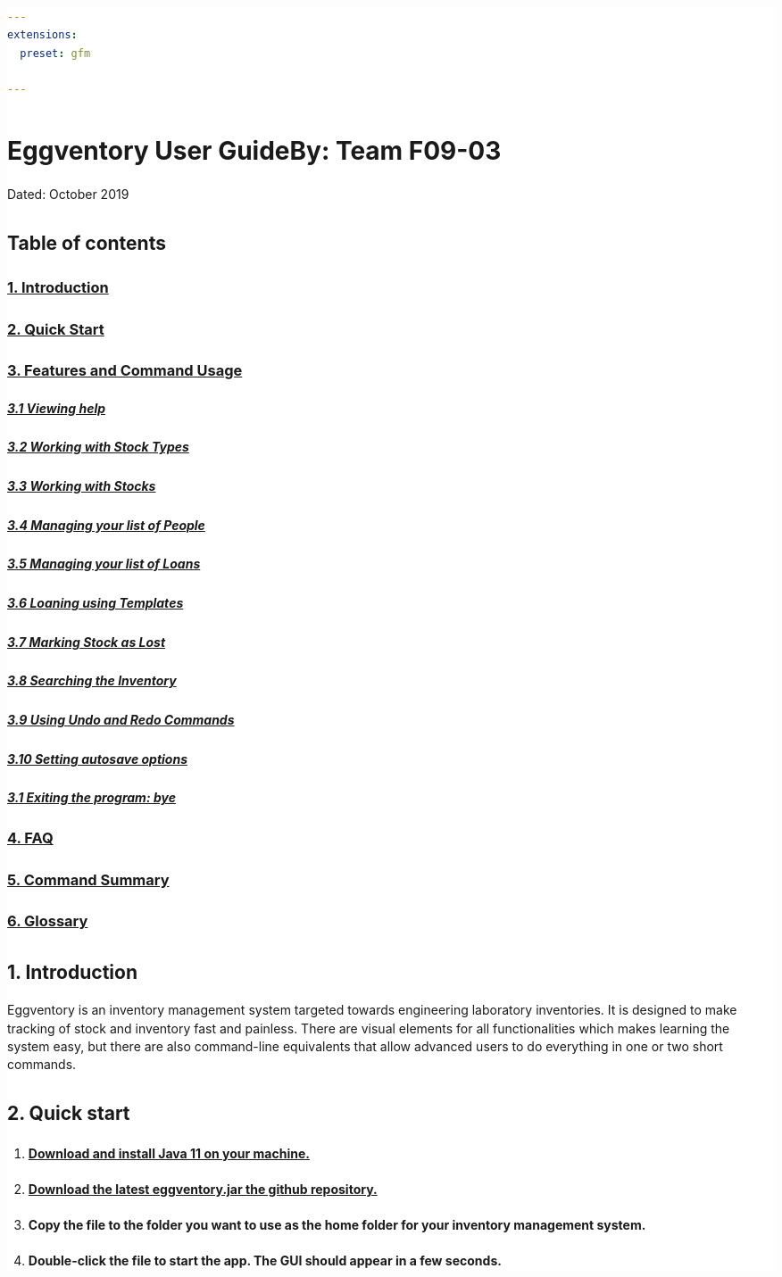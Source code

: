 ```yaml
---
extensions:
  preset: gfm

---
```


<h1 id="eggventory-user-guideby-team-f09-03">Eggventory User GuideBy: Team F09-03</h1>
<p>Dated:  October 2019</p>
<h2 id="table-of-contents">Table of contents</h2>
<h3 id="introduction-"><a href="#introduction">1. Introduction </a></h3>
<h3 id="quick-start-"><a href="#quick-start">2. Quick Start </a></h3>
<h3 id="features-and-command-usage-"><a href="#features-and-command-usage">3. Features and Command Usage </a></h3>
<h5 id="viewing-help-"><a href="#viewing-help-help">3.1 Viewing help </a></h5>
<h5 id="working-with-stock-types-"><a href="#working-with-stock-types">3.2 Working with Stock Types </a></h5>
<h5 id="working-with-stocks-"><a href="#working-with-stocks">3.3 Working with Stocks </a></h5>
<h5 id="managing-your-list-of-people-"><a href="#managing-your-list-of-people">3.4 Managing your list of People </a></h5>
<h5 id="managing-your-list-of-loans-"><a href="#managing-your-list-of-loans">3.5 Managing your list of Loans </a></h5>
<h5 id="loaning-using-templates"><a href="#loaning-using-templates-coming-in-v1.4">3.6 Loaning using Templates</a></h5>
<h5 id="marking-stock-as-lost-"><a href="#marking-stock-as-lost-coming-in-v2.0">3.7 Marking Stock as Lost </a></h5>
<h5 id="searching-the-inventory-"><a href="#searching-the-inventory">3.8 Searching the Inventory </a></h5>
<h5 id="using-undo-and-redo-commands-"><a href="#using-undo-and-redo-commands-coming-in-v2.0">3.9 Using Undo and Redo Commands </a></h5>
<h5 id="setting-autosave-options-"><a href="#setting-autosave-options-coming-in-v2.0">3.10 Setting autosave options </a></h5>
<h5 id="exiting-the-program-bye-"><a href="#exiting-the-program-bye">3.1 Exiting the program: bye </a></h5>
<h3 id="faq-"><a href="#faq">4. FAQ </a></h3>
<h3 id="command-summary-"><a href="#command-summary">5. Command Summary </a></h3>
<h3 id="glossary-"><a href="#glossary">6. Glossary </a></h3>
<h2 id="introduction">1. Introduction</h2>
<p>Eggventory is an inventory management system targeted towards engineering laboratory inventories. It is designed to make tracking of stock and inventory fast and painless. There are visual elements for all functionalities which makes learning the system easy, but there are also command-line equivalents that allow advanced users to do everything in one or two short commands.</p>
<h2 id="quick-start">2. Quick start</h2>
<ol>
<li>
<h4 id="download-and-install-java-11-on-your-machine.-"><a href="https://www.oracle.com/technetwork/java/javase/downloads/jdk11-downloads-5066655.html">Download and install Java 11 on your machine. </a></h4>
</li>
<li>
<h4 id="download-the-latest-eggventory.jar-the-github-repository.-"><a href="https://github.com/AY1920S1-CS2113T-F09-3/main">Download the latest eggventory.jar the github repository. </a></h4>
</li>
<li>
<h4 id="copy-the-file-to-the-folder-you-want-to-use-as-the-home-folder-for-your-inventory-management-system.">Copy the file to the folder you want to use as the home folder for your inventory management system.</h4>
</li>
<li>
<h4 id="double-click-the-file-to-start-the-app.-the-gui-should-appear-in-a-few-seconds.">Double-click the file to start the app. The GUI should appear in a few seconds.</h4>
</li>
</ol>